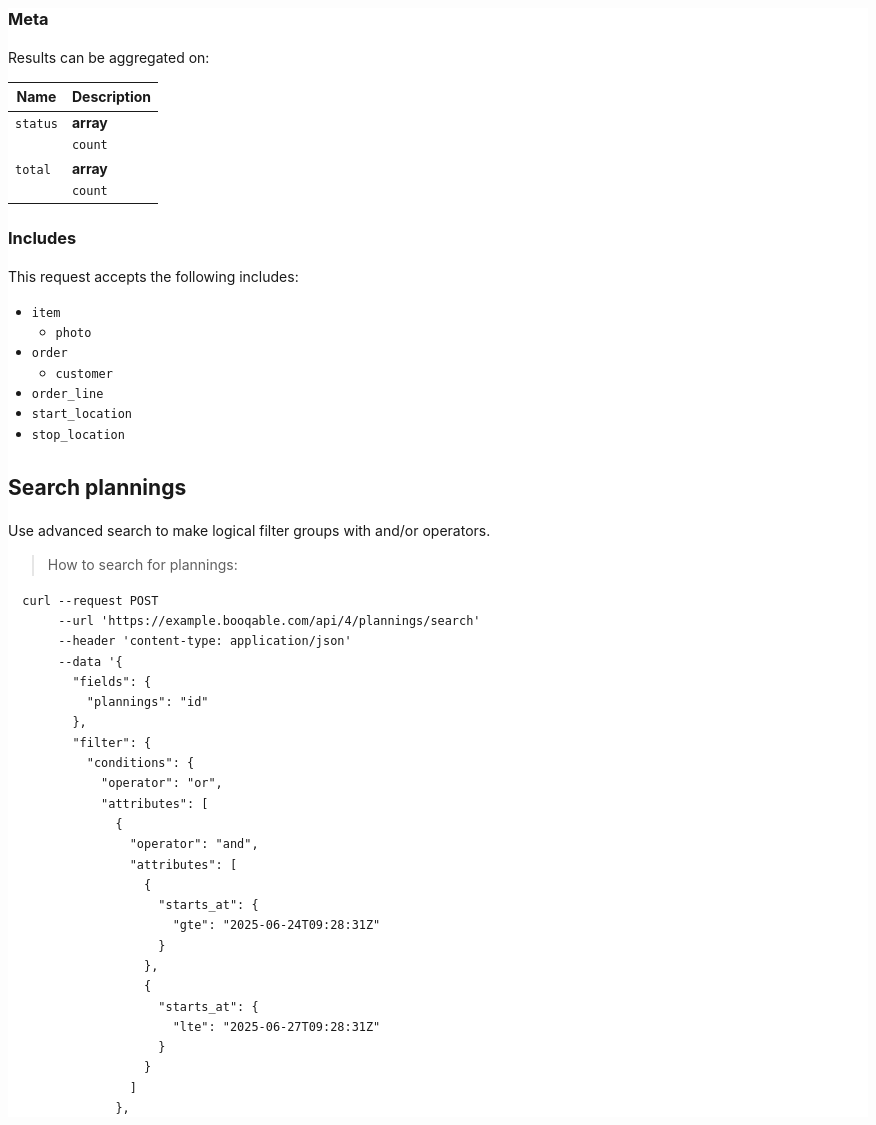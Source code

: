 
### Meta

Results can be aggregated on:

Name | Description
-- | --
`status` | **array** <br>`count`
`total` | **array** <br>`count`


### Includes

This request accepts the following includes:

<ul>
  <li>
    <code>item</code>
    <ul>
      <li><code>photo</code></li>
    </ul>
  </li>
  <li>
    <code>order</code>
    <ul>
      <li><code>customer</code></li>
    </ul>
  </li>
  <li><code>order_line</code></li>
  <li><code>start_location</code></li>
  <li><code>stop_location</code></li>
</ul>


## Search plannings

Use advanced search to make logical filter groups with and/or operators.

> How to search for plannings:

```shell
  curl --request POST
       --url 'https://example.booqable.com/api/4/plannings/search'
       --header 'content-type: application/json'
       --data '{
         "fields": {
           "plannings": "id"
         },
         "filter": {
           "conditions": {
             "operator": "or",
             "attributes": [
               {
                 "operator": "and",
                 "attributes": [
                   {
                     "starts_at": {
                       "gte": "2025-06-24T09:28:31Z"
                     }
                   },
                   {
                     "starts_at": {
                       "lte": "2025-06-27T09:28:31Z"
                     }
                   }
                 ]
               },
```